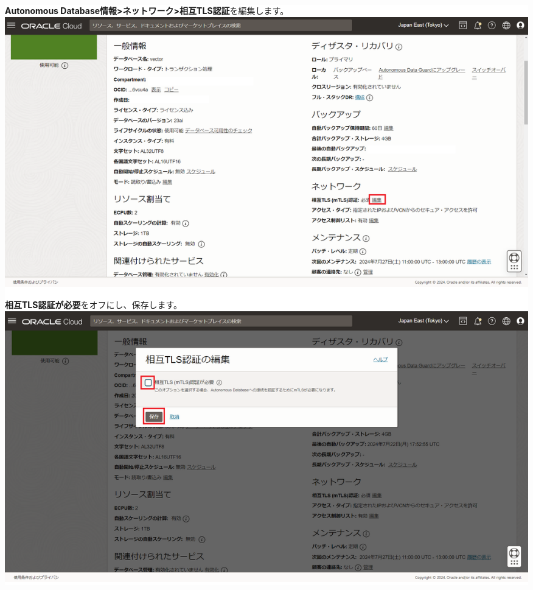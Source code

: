 
**Autonomous Database情報>ネットワーク>相互TLS認証**を編集します。
![image.png](16.png)


**相互TLS認証が必要**をオフにし、保存します。
![image.png](17.png)
